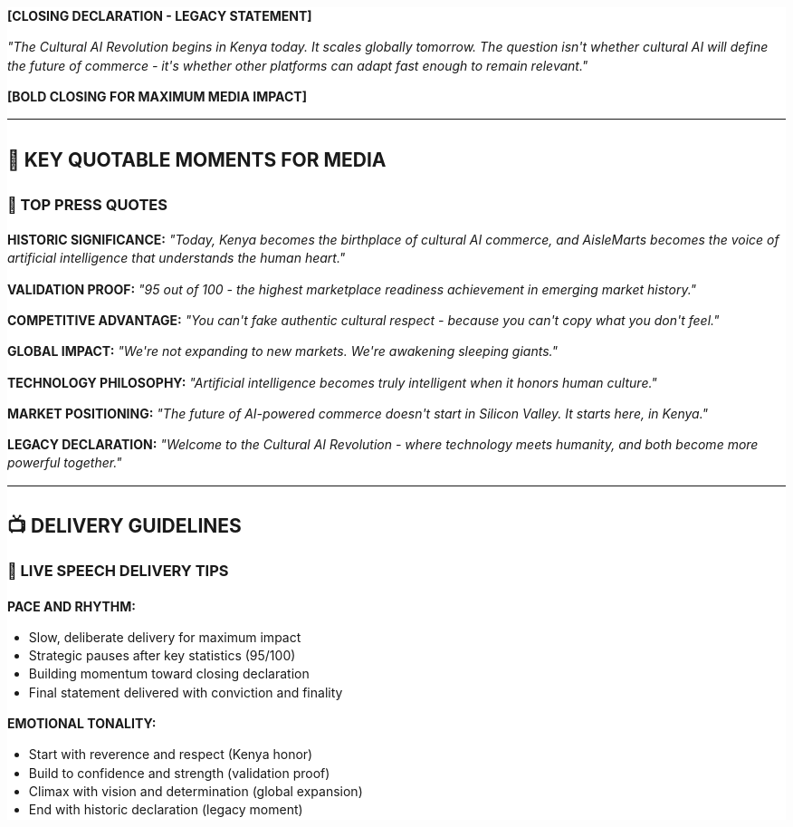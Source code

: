 **[CLOSING DECLARATION - LEGACY STATEMENT]**

*"The Cultural AI Revolution begins in Kenya today. It scales globally tomorrow. The question isn't whether cultural AI will define the future of commerce - it's whether other platforms can adapt fast enough to remain relevant."*

**[BOLD CLOSING FOR MAXIMUM MEDIA IMPACT]**

---

## 🎯 KEY QUOTABLE MOMENTS FOR MEDIA

### 📝 TOP PRESS QUOTES

**HISTORIC SIGNIFICANCE:**
*"Today, Kenya becomes the birthplace of cultural AI commerce, and AisleMarts becomes the voice of artificial intelligence that understands the human heart."*

**VALIDATION PROOF:**
*"95 out of 100 - the highest marketplace readiness achievement in emerging market history."*

**COMPETITIVE ADVANTAGE:**
*"You can't fake authentic cultural respect - because you can't copy what you don't feel."*

**GLOBAL IMPACT:**
*"We're not expanding to new markets. We're awakening sleeping giants."*

**TECHNOLOGY PHILOSOPHY:**
*"Artificial intelligence becomes truly intelligent when it honors human culture."*

**MARKET POSITIONING:**
*"The future of AI-powered commerce doesn't start in Silicon Valley. It starts here, in Kenya."*

**LEGACY DECLARATION:**
*"Welcome to the Cultural AI Revolution - where technology meets humanity, and both become more powerful together."*

---

## 📺 DELIVERY GUIDELINES

### 🎤 LIVE SPEECH DELIVERY TIPS

**PACE AND RHYTHM:**
- Slow, deliberate delivery for maximum impact
- Strategic pauses after key statistics (95/100)
- Building momentum toward closing declaration
- Final statement delivered with conviction and finality

**EMOTIONAL TONALITY:**
- Start with reverence and respect (Kenya honor)
- Build to confidence and strength (validation proof)
- Climax with vision and determination (global expansion)
- End with historic declaration (legacy moment)
